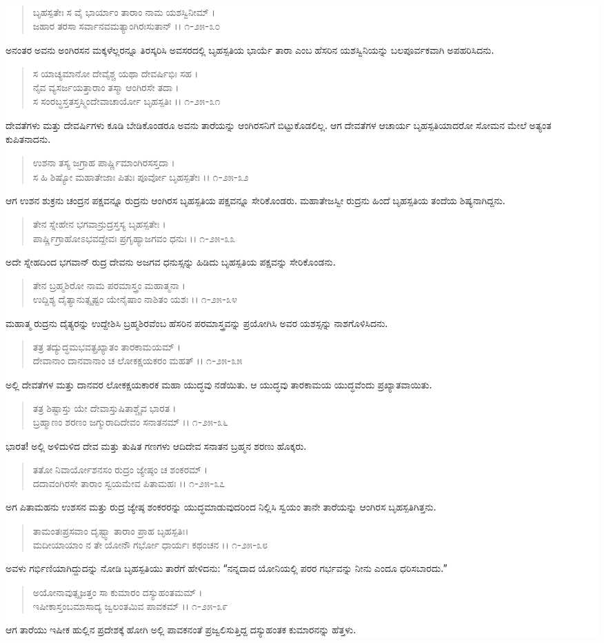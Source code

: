 >ಬೃಹಸ್ಪತೇಃ ಸ ವೈ ಭಾರ್ಯಾಂ ತಾರಾಂ ನಾಮ ಯಶಸ್ವಿನೀಮ್ ।  
ಜಹಾರ ತರಸಾ ಸರ್ವಾನವಮತ್ಯಾಂಗಿರಃಸುತಾನ್ ।।   ೧-೨೫-೩೦
> 
ಅನಂತರ ಅವನು ಅಂಗಿರಸನ ಮಕ್ಕಳೆಲ್ಲರನ್ನೂ ತಿರಸ್ಕರಿಸಿ ಅವಸರದಲ್ಲಿ ಬೃಹಸ್ಪತಿಯ ಭಾರ್ಯೆ ತಾರಾ ಎಂಬ ಹೆಸರಿನ ಯಶಸ್ವಿನಿಯನ್ನು ಬಲಪೂರ್ವಕವಾಗಿ ಅಪಹರಿಸಿದನು.

>ಸ ಯಾಚ್ಯಮಾನೋ ದೇವೈಶ್ಚ ಯಥಾ ದೇವರ್ಷಿಭಿಃ ಸಹ ।  
ನೈವ ವ್ಯಸರ್ಜಯತ್ತಾರಾಂ ತಸ್ಮಾ ಆಂಗಿರಸೇ ತದಾ ।  
ಸ ಸಂರಬ್ಧಸ್ತತಸ್ತಸ್ಮಿಂದೇವಾಚಾರ್ಯೋ ಬೃಹಸ್ಪತಿಃ ।।   ೧-೨೫-೩೧
> 
ದೇವತೆಗಳು ಮತ್ತು ದೇವರ್ಷಿಗಳು ಕೂಡಿ ಬೇಡಿಕೊಂಡರೂ ಅವನು ತಾರೆಯನ್ನು ಆಂಗಿರಸನಿಗೆ ಬಿಟ್ಟುಕೊಡಲಿಲ್ಲ. ಆಗ ದೇವತೆಗಳ ಆಚಾರ್ಯ ಬೃಹಸ್ಪತಿಯಾದರೋ ಸೋಮನ ಮೇಲೆ ಅತ್ಯಂತ ಕುಪಿತನಾದನು.

>ಉಶನಾ ತಸ್ಯ ಜಗ್ರಾಹ ಪಾರ್ಷ್ಣಿಮಾಂಗಿರಸಸ್ತದಾ ।  
ಸ ಹಿ ಶಿಷ್ಯೋ ಮಹಾತೇಜಾಃ ಪಿತುಃ ಪೂರ್ವೋ ಬೃಹಸ್ಪತೇಃ ।।   ೧-೨೫-೩೨
> 
ಆಗ ಉಶನ ಶುಕ್ರನು ಚಂದ್ರನ ಪಕ್ಷವನ್ನೂ ರುದ್ರನು ಆಂಗಿರಸ ಬೃಹಸ್ಪತಿಯ ಪಕ್ಷವನ್ನೂ ಸೇರಿಕೊಂಡರು. ಮಹಾತೇಜಸ್ವೀ ರುದ್ರನು ಹಿಂದೆ ಬೃಹಸ್ಪತಿಯ ತಂದೆಯ ಶಿಷ್ಯನಾಗಿದ್ದನು.

>ತೇನ ಸ್ನೇಹೇನ ಭಗವಾನ್ರುದ್ರಸ್ತಸ್ಯ ಬೃಹಸ್ಪತೇಃ ।  
ಪಾರ್ಷ್ಣಿಗ್ರಾಹೋಽಭವದ್ದೇವಃ ಪ್ರಗೃಹ್ಯಾಜಗವಂ ಧನುಃ ।।   ೧-೨೫-೩೩
> 
ಅದೇ ಸ್ನೇಹದಿಂದ ಭಗವಾನ್ ರುದ್ರ ದೇವನು ಅಜಗವ ಧನುಸ್ಸನ್ನು ಹಿಡಿದು ಬೃಹಸ್ಪತಿಯ ಪಕ್ಷವನ್ನು ಸೇರಿಕೊಂಡನು.

>ತೇನ ಬ್ರಹ್ಮಶಿರೋ ನಾಮ ಪರಮಾಸ್ತ್ರಂ ಮಹಾತ್ಮನಾ ।  
ಉದ್ದಿಶ್ಯ ದೈತ್ಯಾನುತ್ಸೃಷ್ಟಂ ಯೇನೈಷಾಂ ನಾಶಿತಂ ಯಶಃ ।।   ೧-೨೫-೩೪
> 
ಮಹಾತ್ಮ ರುದ್ರನು ದೈತ್ಯರನ್ನು ಉದ್ದೇಶಿಸಿ ಬ್ರಹ್ಮಶಿರವೆಂಬ ಹೆಸರಿನ ಪರಮಾಸ್ತ್ರವನ್ನು ಪ್ರಯೋಗಿಸಿ ಅವರ ಯಶಸ್ಸನ್ನು ನಾಶಗೊಳಿಸಿದನು.

>ತತ್ರ ತದ್ಯುದ್ಧಮಭವತ್ಪ್ರಖ್ಯಾತಂ ತಾರಕಾಮಯಮ್ ।  
ದೇವಾನಾಂ ದಾನವಾನಾಂ ಚ ಲೋಕಕ್ಷಯಕರಂ ಮಹತ್ ।।   ೧-೨೫-೩೫
> 
ಅಲ್ಲಿ ದೇವತೆಗಳ ಮತ್ತು ದಾನವರ ಲೋಕಕ್ಷಯಕಾರಕ ಮಹಾ ಯುದ್ಧವು ನಡೆಯಿತು. ಆ ಯುದ್ಧವು ತಾರಕಾಮಯ ಯುದ್ಧವೆಂದು ಪ್ರಖ್ಯಾತವಾಯಿತು.

>ತತ್ರ ಶಿಷ್ಟಾಸ್ತು ಯೇ ದೇವಾಸ್ತುಷಿತಾಶ್ಚೈವ ಭಾರತ ।  
ಬ್ರಹ್ಮಾಣಂ ಶರಣಂ ಜಗ್ಮುರಾದಿದೇವಂ ಸನಾತನಮ್ ।।   ೧-೨೫-೩೬
> 
ಭಾರತ! ಅಲ್ಲಿ ಅಳಿದುಳಿದ ದೇವ ಮತ್ತು ತುಷಿತ ಗಣಗಳು ಆದಿದೇವ ಸನಾತನ ಬ್ರಹ್ಮನ ಶರಣು ಹೊಕ್ಕರು.

>ತತೋ ನಿವಾರ್ಯೋಶನಸಂ ರುದ್ರಂ ಜ್ಯೇಷ್ಠಂ ಚ ಶಂಕರಮ್ ।  
ದದಾವಂಗಿರಸೇ ತಾರಾಂ ಸ್ವಯಮೇವ ಪಿತಾಮಹಃ ।।   ೧-೨೫-೩೭
> 
ಅಗ ಪಿತಾಮಹನು ಉಶಸನ ಮತ್ತು ರುದ್ರ ಜ್ಯೇಷ್ಠ ಶಂಕರರನ್ನು ಯುದ್ಧಮಾಡುವುದರಿಂದ ನಿಲ್ಲಿಸಿ ಸ್ವಯಂ ತಾನೇ ತಾರೆಯನ್ನು ಆಂಗಿರಸ ಬೃಹಸ್ಪತಿಗಿತ್ತನು.

>ತಾಮಂತಃಪ್ರಸವಾಂ ದೃಷ್ಟ್ವಾ ತಾರಾಂ ಪ್ರಾಹ ಬೃಹಸ್ಪತಿಃ।  
ಮದೀಯಾಯಾಂ ನ ತೇ ಯೋನೌ ಗರ್ಭೋ ಧಾರ್ಯಃ ಕಥಂಚನ ।।  ೧-೨೫-೩೮
> 
ಅವಳು ಗರ್ಭಿಣಿಯಾಗಿದ್ದುದನ್ನು ನೋಡಿ ಬೃಹಸ್ಪತಿಯು ತಾರೆಗೆ ಹೇಳಿದನು: “ನನ್ನದಾದ ಯೋನಿಯಲ್ಲಿ ಪರರ ಗರ್ಭವನ್ನು ನೀನು ಎಂದೂ ಧರಿಸಬಾರದು.”

>ಅಯೋನಾವುತ್ಸೃಜತ್ತಂ ಸಾ ಕುಮಾರಂ ದಸ್ಯುಹಂತಮಮ್ ।  
ಇಷೀಕಾಸ್ತಂಬಮಾಸಾದ್ಯ ಜ್ವಲಂತಮಿವ ಪಾವಕಮ್ ।।   ೧-೨೫-೩೯
> 
ಆಗ ತಾರೆಯು ಇಷೀಕ ಹುಲ್ಲಿನ ಪ್ರದೇಶಕ್ಕೆ ಹೋಗಿ ಅಲ್ಲಿ ಪಾವಕನಂತೆ ಪ್ರಜ್ವಲಿಸುತ್ತಿದ್ದ ದಸ್ಯುಹಂತಕ ಕುಮಾರನನ್ನು ಹೆತ್ತಳು.
